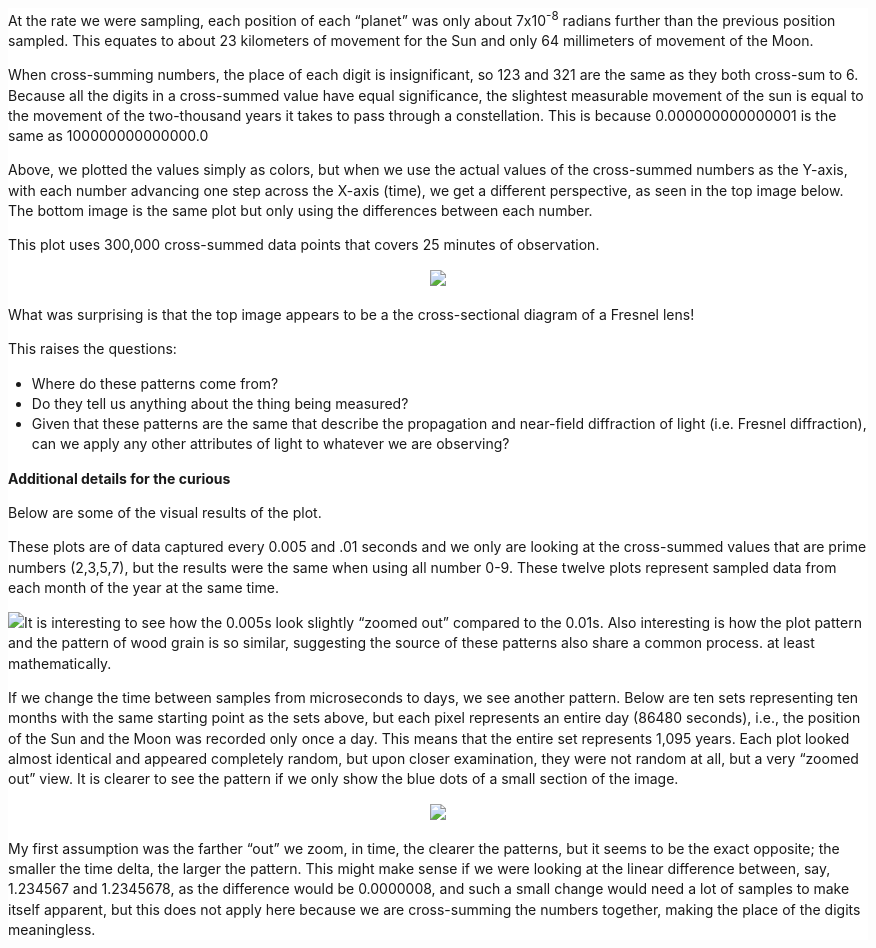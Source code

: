 At the rate we were sampling, each position of each “planet” was only about 7x10<sup>-8</sup> radians further than the previous position sampled.  This equates to about 23 kilometers of movement for the Sun and only 64 millimeters of movement of the Moon.

When cross-summing numbers, the place of each digit is insignificant, so 123 and 321 are the same as they both cross-sum to 6.  Because all the digits in a cross-summed value have equal significance, the slightest measurable movement of the sun is equal to the movement of the two-thousand years it takes to pass through a constellation. This is because 0.000000000000001 is the same as 100000000000000.0

Above, we plotted the values simply as colors, but when we use the actual values of the cross-summed numbers as the Y-axis, with each number advancing one step across the X-axis (time), we get a different perspective, as seen in the top image below.  The bottom image is the same plot but only using the differences between each number.

This plot uses 300,000 cross-summed data points that covers 25 minutes of observation.

<center><img src='../Images/CS-totals.png' style='width:100%'/></center>

What was surprising is that the top image appears to be a the cross-sectional diagram of a Fresnel lens!

This raises the questions:

- Where do these patterns come from?
- Do they tell us anything about the thing being measured?
- Given that these patterns are the same that describe the propagation and near-field diffraction of light (i.e. Fresnel diffraction), can we apply any other attributes of light to whatever we are observing?

**Additional details for the curious**

Below are some of the visual results of the plot.

These plots are of data captured every 0.005 and .01 seconds and we only are looking at the cross-summed values that are prime numbers (2,3,5,7), but the results were the same when using all number 0-9.  These twelve plots represent sampled data from each month of the year at the same time.

<img src='../Images/sun-moon-patterns.png' style='width:100%'/>It is interesting to see how the 0.005s look slightly “zoomed out” compared to the 0.01s. Also interesting is how the plot pattern and the pattern of wood grain is so similar, suggesting the source of these patterns also share a common process. at least mathematically.

If we change the time between samples from microseconds to days, we see another pattern.  Below are ten sets representing ten months with the same starting point as the sets above, but each pixel represents an entire day (86480 seconds), i.e., the position of the Sun and the Moon was recorded only once a day.  This means that the entire set represents 1,095 years.  Each plot looked almost identical and appeared completely random, but upon closer examination, they were not random at all, but a very “zoomed out” view.  It is clearer to see the pattern if we only show the blue dots of a small section of the image.

<center><img src='../Images/day-sun-moon.png' style='width:80%'/></center>

My first assumption was the farther “out” we zoom, in time, the clearer the patterns, but it seems to be the exact opposite;  the smaller the time delta, the larger the pattern.  This might make sense if we were looking at the linear difference between, say, 1.234567 and 1.2345678, as the difference would be 0.0000008, and such a small change would need a lot of samples to make itself apparent, but this does not apply here because we are cross-summing the numbers together, making  the place of the digits meaningless.
